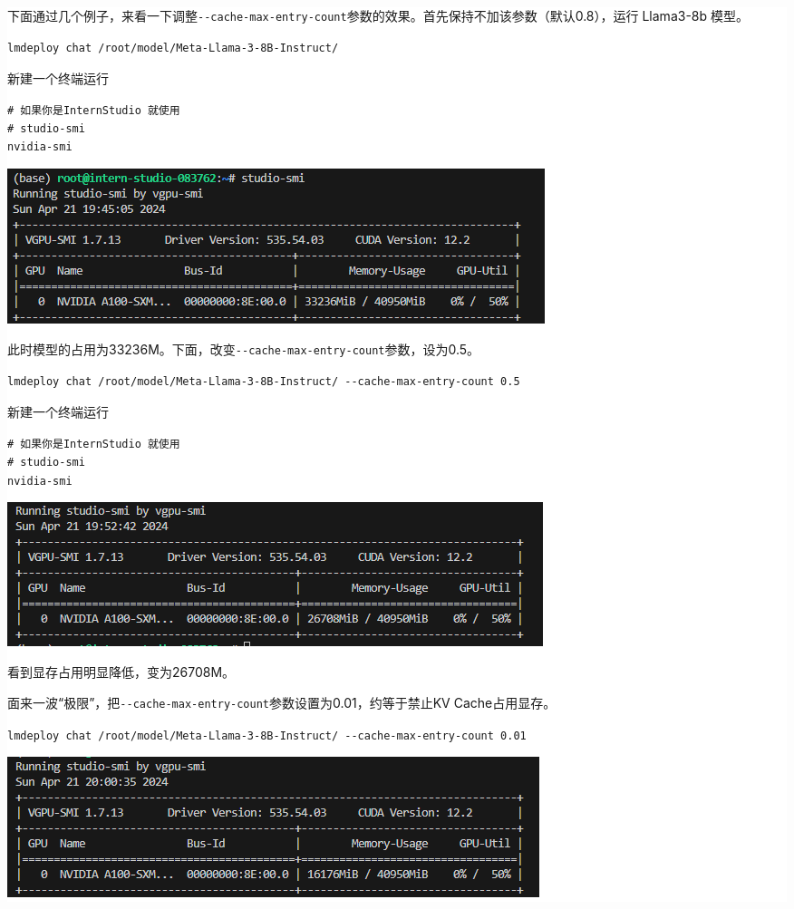 下面通过几个例子，来看一下调整`--cache-max-entry-count`参数的效果。首先保持不加该参数（默认0.8），运行 Llama3-8b 模型。
```shell
lmdeploy chat /root/model/Meta-Llama-3-8B-Instruct/
```
新建一个终端运行
```shell
# 如果你是InternStudio 就使用
# studio-smi
nvidia-smi 
```

![alt text](images/image6.png)

此时模型的占用为33236M。下面，改变`--cache-max-entry-count`参数，设为0.5。
```shell
lmdeploy chat /root/model/Meta-Llama-3-8B-Instruct/ --cache-max-entry-count 0.5
```
新建一个终端运行
```shell
# 如果你是InternStudio 就使用
# studio-smi
nvidia-smi 
```

![alt text](images/image7.png)

看到显存占用明显降低，变为26708M。

面来一波“极限”，把`--cache-max-entry-count`参数设置为0.01，约等于禁止KV Cache占用显存。

```shell
lmdeploy chat /root/model/Meta-Llama-3-8B-Instruct/ --cache-max-entry-count 0.01
```
![alt text](images/image8.png)
